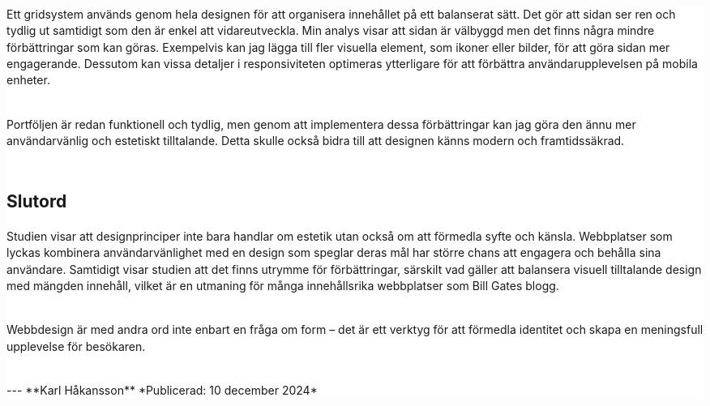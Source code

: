 Ett gridsystem används genom hela designen för att organisera innehållet på ett balanserat sätt. Det gör att sidan ser ren och tydlig ut samtidigt som den är enkel att vidareutveckla. Min analys visar att sidan är välbyggd men det finns några mindre förbättringar som kan göras. Exempelvis kan jag lägga till fler visuella element, som ikoner eller bilder, för att göra sidan mer engagerande. Dessutom kan vissa detaljer i responsiviteten optimeras ytterligare för att förbättra användarupplevelsen på mobila enheter.<br><br>

Portföljen är redan funktionell och tydlig, men genom att implementera dessa förbättringar kan jag göra den ännu mer användarvänlig och estetiskt tilltalande. Detta skulle också bidra till att designen känns modern och framtidssäkrad.
<br><br>

Slutord
-----------------------
Studien visar att designprinciper inte bara handlar om estetik utan också om att förmedla syfte och känsla. Webbplatser som lyckas kombinera användarvänlighet med en design som speglar deras mål har större chans att engagera och behålla sina användare. Samtidigt visar studien att det finns utrymme för förbättringar, särskilt vad gäller att balansera visuell tilltalande design med mängden innehåll, vilket är en utmaning för många innehållsrika webbplatser som Bill Gates blogg.<br><br>

Webbdesign är med andra ord inte enbart en fråga om form – det är ett verktyg för att förmedla identitet och skapa en meningsfull upplevelse för besökaren.

<br>
---
**Karl Håkansson**  
*Publicerad: 10 december 2024*